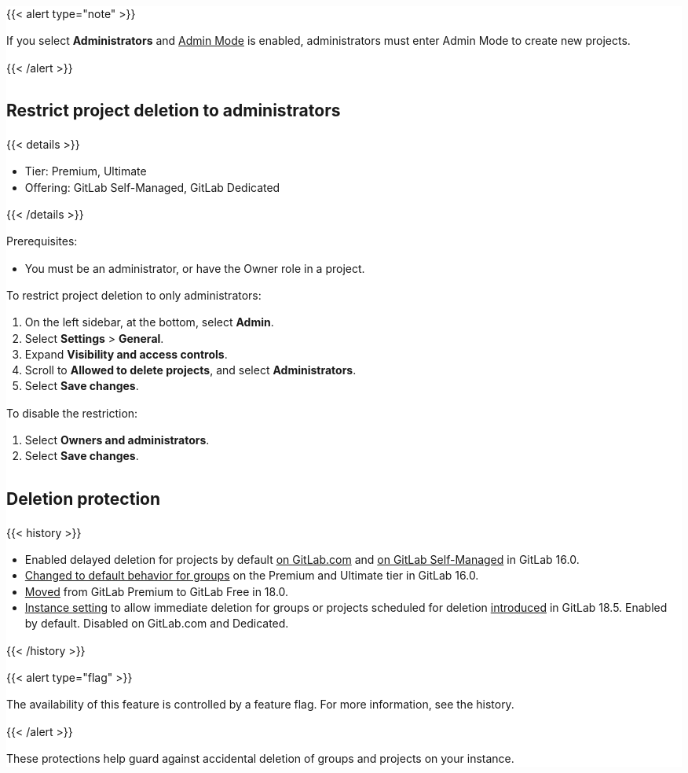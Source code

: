 {{< alert type="note" >}}

If you select **Administrators** and [Admin Mode](sign_in_restrictions.md#admin-mode)
is enabled, administrators must enter Admin Mode to create new projects.

{{< /alert >}}

## Restrict project deletion to administrators

{{< details >}}

- Tier: Premium, Ultimate
- Offering: GitLab Self-Managed, GitLab Dedicated

{{< /details >}}

Prerequisites:

- You must be an administrator, or have the Owner role in a project.

To restrict project deletion to only administrators:

1. On the left sidebar, at the bottom, select **Admin**.
1. Select **Settings** > **General**.
1. Expand **Visibility and access controls**.
1. Scroll to **Allowed to delete projects**, and select **Administrators**.
1. Select **Save changes**.

To disable the restriction:

1. Select **Owners and administrators**.
1. Select **Save changes**.

## Deletion protection

{{< history >}}

- Enabled delayed deletion for projects by default [on GitLab.com](https://gitlab.com/gitlab-org/gitlab/-/issues/393622) and [on GitLab Self-Managed](https://gitlab.com/gitlab-org/gitlab/-/merge_requests/119606) in GitLab 16.0.
- [Changed to default behavior for groups](https://gitlab.com/gitlab-org/gitlab/-/issues/389557) on the Premium and Ultimate tier in GitLab 16.0.
- [Moved](https://gitlab.com/groups/gitlab-org/-/epics/17208) from GitLab Premium to GitLab Free in 18.0.
- [Instance setting](#immediate-deletion) to allow immediate deletion for groups or projects scheduled for deletion [introduced](https://gitlab.com/gitlab-org/gitlab/-/merge_requests/205556) in GitLab 18.5. Enabled by default. Disabled on GitLab.com and Dedicated.

{{< /history >}}

{{< alert type="flag" >}}

The availability of this feature is controlled by a feature flag.
For more information, see the history.

{{< /alert >}}

These protections help guard against accidental deletion of groups and projects on your instance.
